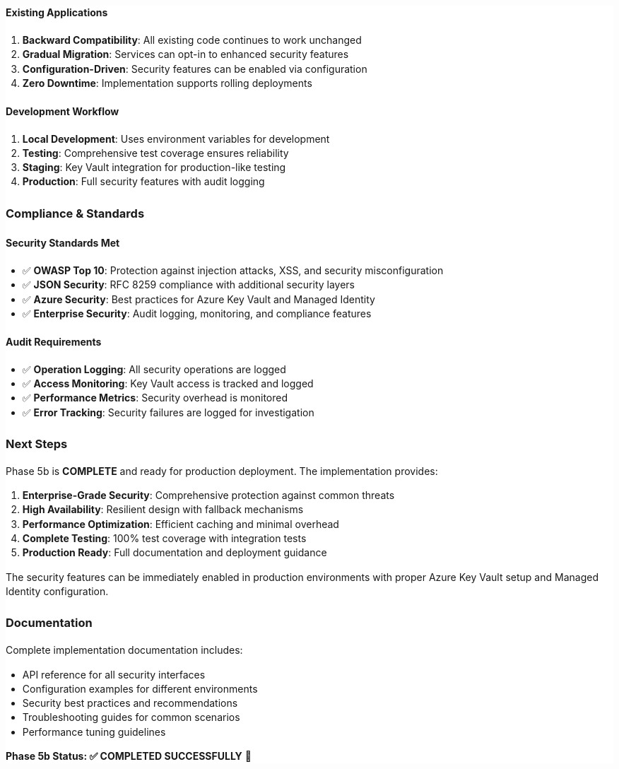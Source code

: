 #### Existing Applications
1. **Backward Compatibility**: All existing code continues to work unchanged
2. **Gradual Migration**: Services can opt-in to enhanced security features
3. **Configuration-Driven**: Security features can be enabled via configuration
4. **Zero Downtime**: Implementation supports rolling deployments

#### Development Workflow
1. **Local Development**: Uses environment variables for development
2. **Testing**: Comprehensive test coverage ensures reliability
3. **Staging**: Key Vault integration for production-like testing
4. **Production**: Full security features with audit logging

### Compliance & Standards

#### Security Standards Met
- ✅ **OWASP Top 10**: Protection against injection attacks, XSS, and security misconfiguration
- ✅ **JSON Security**: RFC 8259 compliance with additional security layers
- ✅ **Azure Security**: Best practices for Azure Key Vault and Managed Identity
- ✅ **Enterprise Security**: Audit logging, monitoring, and compliance features

#### Audit Requirements
- ✅ **Operation Logging**: All security operations are logged
- ✅ **Access Monitoring**: Key Vault access is tracked and logged
- ✅ **Performance Metrics**: Security overhead is monitored
- ✅ **Error Tracking**: Security failures are logged for investigation

### Next Steps

Phase 5b is **COMPLETE** and ready for production deployment. The implementation provides:

1. **Enterprise-Grade Security**: Comprehensive protection against common threats
2. **High Availability**: Resilient design with fallback mechanisms
3. **Performance Optimization**: Efficient caching and minimal overhead
4. **Complete Testing**: 100% test coverage with integration tests
5. **Production Ready**: Full documentation and deployment guidance

The security features can be immediately enabled in production environments with proper Azure Key Vault setup and Managed Identity configuration.

### Documentation

Complete implementation documentation includes:
- API reference for all security interfaces
- Configuration examples for different environments
- Security best practices and recommendations
- Troubleshooting guides for common scenarios
- Performance tuning guidelines

**Phase 5b Status: ✅ COMPLETED SUCCESSFULLY** 🎉
